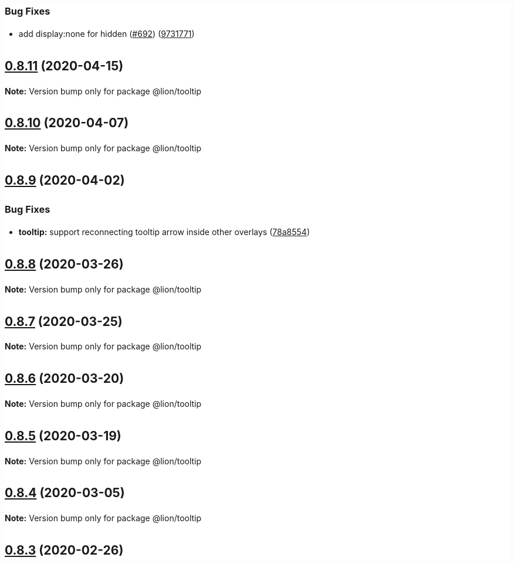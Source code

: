 ### Bug Fixes

- add display:none for hidden ([#692](https://github.com/ing-bank/lion/issues/692)) ([9731771](https://github.com/ing-bank/lion/commit/9731771c23a5ed8661558e62cb5e34b62cc2b8b7))

## [0.8.11](https://github.com/ing-bank/lion/compare/@lion/tooltip@0.8.10...@lion/tooltip@0.8.11) (2020-04-15)

**Note:** Version bump only for package @lion/tooltip

## [0.8.10](https://github.com/ing-bank/lion/compare/@lion/tooltip@0.8.9...@lion/tooltip@0.8.10) (2020-04-07)

**Note:** Version bump only for package @lion/tooltip

## [0.8.9](https://github.com/ing-bank/lion/compare/@lion/tooltip@0.8.8...@lion/tooltip@0.8.9) (2020-04-02)

### Bug Fixes

- **tooltip:** support reconnecting tooltip arrow inside other overlays ([78a8554](https://github.com/ing-bank/lion/commit/78a8554019de6c91cae7c0d8e3fd2caa3c2209d1))

## [0.8.8](https://github.com/ing-bank/lion/compare/@lion/tooltip@0.8.7...@lion/tooltip@0.8.8) (2020-03-26)

**Note:** Version bump only for package @lion/tooltip

## [0.8.7](https://github.com/ing-bank/lion/compare/@lion/tooltip@0.8.6...@lion/tooltip@0.8.7) (2020-03-25)

**Note:** Version bump only for package @lion/tooltip

## [0.8.6](https://github.com/ing-bank/lion/compare/@lion/tooltip@0.8.5...@lion/tooltip@0.8.6) (2020-03-20)

**Note:** Version bump only for package @lion/tooltip

## [0.8.5](https://github.com/ing-bank/lion/compare/@lion/tooltip@0.8.4...@lion/tooltip@0.8.5) (2020-03-19)

**Note:** Version bump only for package @lion/tooltip

## [0.8.4](https://github.com/ing-bank/lion/compare/@lion/tooltip@0.8.3...@lion/tooltip@0.8.4) (2020-03-05)

**Note:** Version bump only for package @lion/tooltip

## [0.8.3](https://github.com/ing-bank/lion/compare/@lion/tooltip@0.8.2...@lion/tooltip@0.8.3) (2020-02-26)
